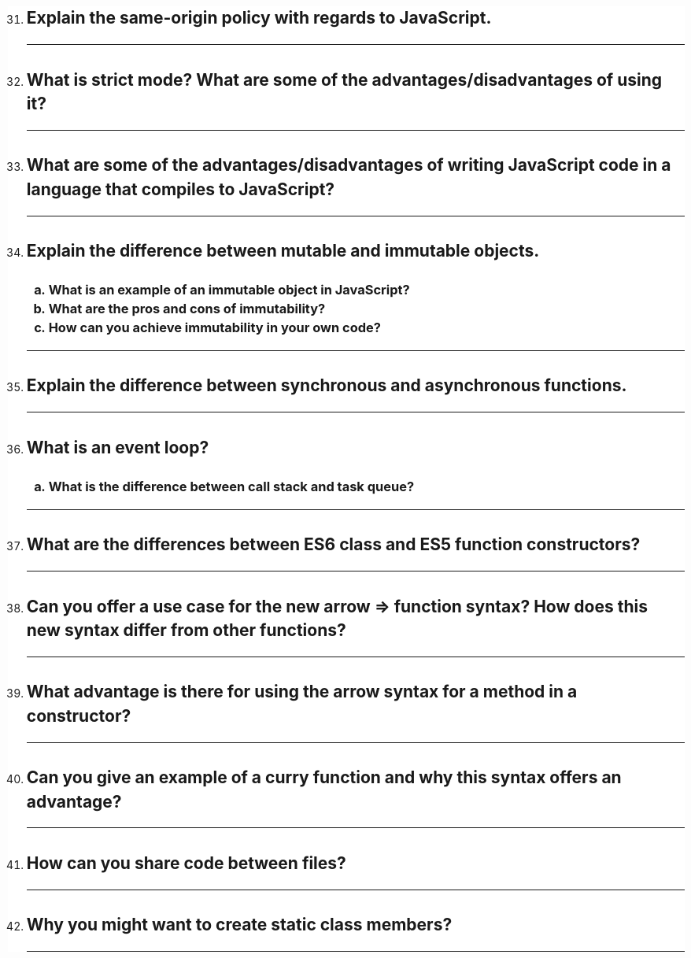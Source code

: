 31. ## Explain the same-origin policy with regards to JavaScript.

    ***

32. ## What is strict mode? What are some of the advantages/disadvantages of using it?

    ***

33. ## What are some of the advantages/disadvantages of writing JavaScript code in a language that compiles to JavaScript?

    ***

34. <h2> Explain the difference between mutable and immutable objects.
        <h3>
            <ol type="a">
                <li>What is an example of an immutable object in JavaScript?</li>
                <li>What are the pros and cons of immutability?</li>
                <li>How can you achieve immutability in your own code?</li>
            </ol>
        </h3>
    </h2>

    ***

35. ## Explain the difference between synchronous and asynchronous functions.

    ***

36. <h2> What is an event loop?
        <h3>
            <ol type="a">
                <li>What is the difference between call stack and task queue?</li>
            </ol>
        </h3>
    </h2>

    ***

37. ## What are the differences between ES6 class and ES5 function constructors?

    ***

38. ## Can you offer a use case for the new arrow => function syntax? How does this new syntax differ from other functions?

    ***

39. ## What advantage is there for using the arrow syntax for a method in a constructor?

    ***

40. ## Can you give an example of a curry function and why this syntax offers an advantage?

    ***

41. ## How can you share code between files?

    ***

42. ## Why you might want to create static class members?

    ***
